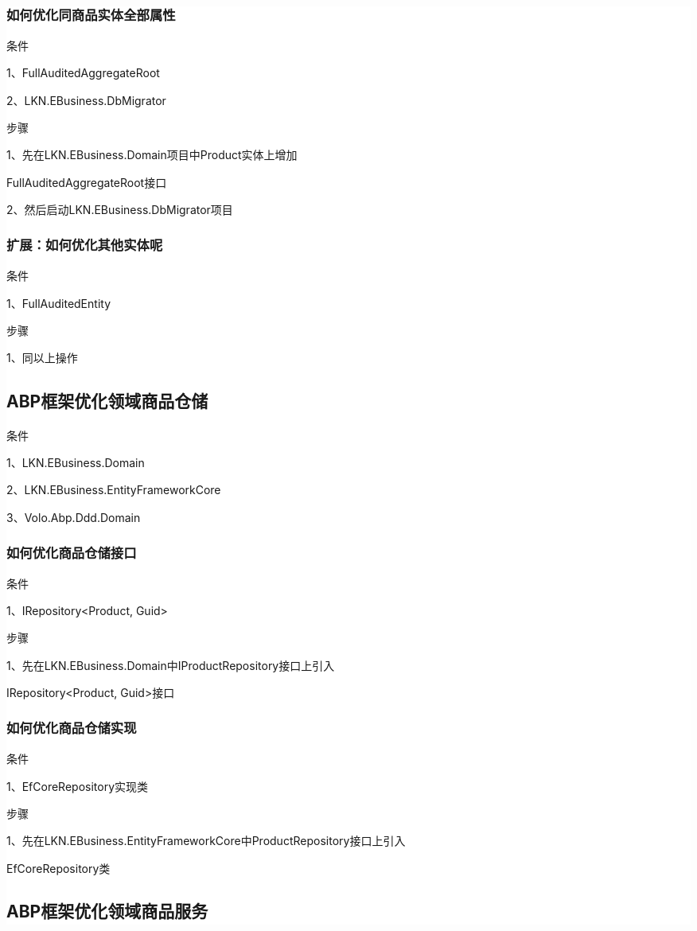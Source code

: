 ### 如何优化同商品实体全部属性

条件

1、FullAuditedAggregateRoot

2、LKN.EBusiness.DbMigrator

步骤

1、先在LKN.EBusiness.Domain项目中Product实体上增加

FullAuditedAggregateRoot接口

2、然后启动LKN.EBusiness.DbMigrator项目

### 扩展：如何优化其他实体呢

条件

1、FullAuditedEntity

步骤

1、同以上操作

## ABP框架优化领域商品仓储

条件

1、LKN.EBusiness.Domain

2、LKN.EBusiness.EntityFrameworkCore

3、Volo.Abp.Ddd.Domain

### 如何优化商品仓储接口

条件

1、IRepository<Product, Guid>

步骤

1、先在LKN.EBusiness.Domain中IProductRepository接口上引入

IRepository<Product, Guid>接口

### 如何优化商品仓储实现

条件

1、EfCoreRepository实现类

步骤

1、先在LKN.EBusiness.EntityFrameworkCore中ProductRepository接口上引入

EfCoreRepository类

## ABP框架优化领域商品服务
